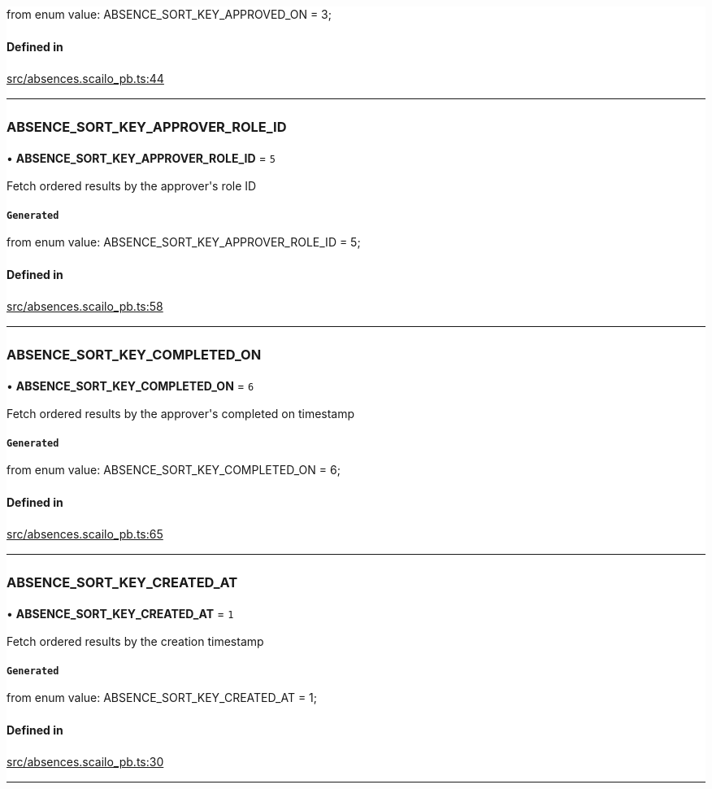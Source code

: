 from enum value: ABSENCE_SORT_KEY_APPROVED_ON = 3;

#### Defined in

[src/absences.scailo_pb.ts:44](https://github.com/scailo/ts-sdk/blob/c10a36b57201dfa5903d4b53efa1e62aa6208936/src/absences.scailo_pb.ts#L44)

___

### ABSENCE\_SORT\_KEY\_APPROVER\_ROLE\_ID

• **ABSENCE\_SORT\_KEY\_APPROVER\_ROLE\_ID** = ``5``

Fetch ordered results by the approver's role ID

**`Generated`**

from enum value: ABSENCE_SORT_KEY_APPROVER_ROLE_ID = 5;

#### Defined in

[src/absences.scailo_pb.ts:58](https://github.com/scailo/ts-sdk/blob/c10a36b57201dfa5903d4b53efa1e62aa6208936/src/absences.scailo_pb.ts#L58)

___

### ABSENCE\_SORT\_KEY\_COMPLETED\_ON

• **ABSENCE\_SORT\_KEY\_COMPLETED\_ON** = ``6``

Fetch ordered results by the approver's completed on timestamp

**`Generated`**

from enum value: ABSENCE_SORT_KEY_COMPLETED_ON = 6;

#### Defined in

[src/absences.scailo_pb.ts:65](https://github.com/scailo/ts-sdk/blob/c10a36b57201dfa5903d4b53efa1e62aa6208936/src/absences.scailo_pb.ts#L65)

___

### ABSENCE\_SORT\_KEY\_CREATED\_AT

• **ABSENCE\_SORT\_KEY\_CREATED\_AT** = ``1``

Fetch ordered results by the creation timestamp

**`Generated`**

from enum value: ABSENCE_SORT_KEY_CREATED_AT = 1;

#### Defined in

[src/absences.scailo_pb.ts:30](https://github.com/scailo/ts-sdk/blob/c10a36b57201dfa5903d4b53efa1e62aa6208936/src/absences.scailo_pb.ts#L30)

___
